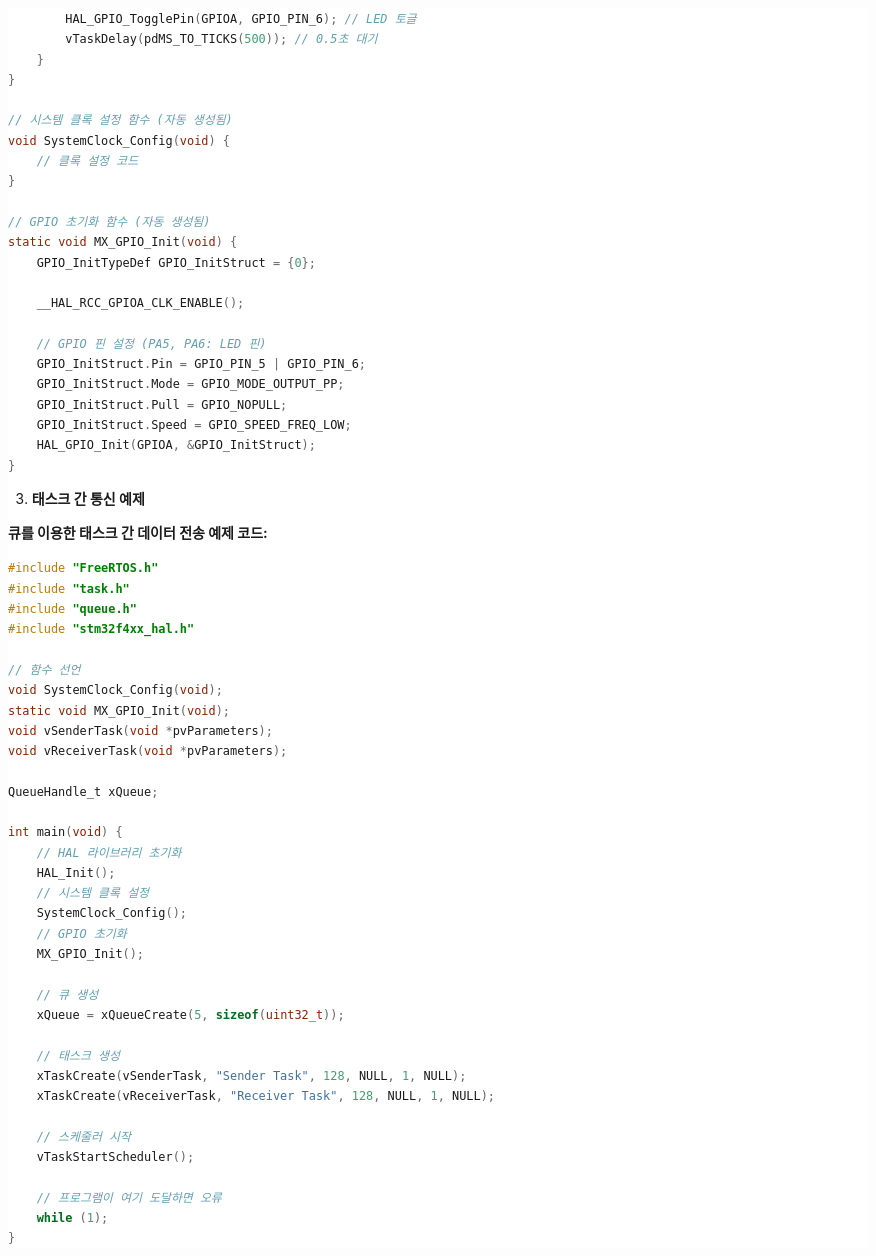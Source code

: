 ```c
        HAL_GPIO_TogglePin(GPIOA, GPIO_PIN_6); // LED 토글
        vTaskDelay(pdMS_TO_TICKS(500)); // 0.5초 대기
    }
}

// 시스템 클록 설정 함수 (자동 생성됨)
void SystemClock_Config(void) {
    // 클록 설정 코드
}

// GPIO 초기화 함수 (자동 생성됨)
static void MX_GPIO_Init(void) {
    GPIO_InitTypeDef GPIO_InitStruct = {0};

    __HAL_RCC_GPIOA_CLK_ENABLE();

    // GPIO 핀 설정 (PA5, PA6: LED 핀)
    GPIO_InitStruct.Pin = GPIO_PIN_5 | GPIO_PIN_6;
    GPIO_InitStruct.Mode = GPIO_MODE_OUTPUT_PP;
    GPIO_InitStruct.Pull = GPIO_NOPULL;
    GPIO_InitStruct.Speed = GPIO_SPEED_FREQ_LOW;
    HAL_GPIO_Init(GPIOA, &GPIO_InitStruct);
}
```

3. **태스크 간 통신 예제**

**큐를 이용한 태스크 간 데이터 전송 예제 코드:**

```c
#include "FreeRTOS.h"
#include "task.h"
#include "queue.h"
#include "stm32f4xx_hal.h"

// 함수 선언
void SystemClock_Config(void);
static void MX_GPIO_Init(void);
void vSenderTask(void *pvParameters);
void vReceiverTask(void *pvParameters);

QueueHandle_t xQueue;

int main(void) {
    // HAL 라이브러리 초기화
    HAL_Init();
    // 시스템 클록 설정
    SystemClock_Config();
    // GPIO 초기화
    MX_GPIO_Init();

    // 큐 생성
    xQueue = xQueueCreate(5, sizeof(uint32_t));

    // 태스크 생성
    xTaskCreate(vSenderTask, "Sender Task", 128, NULL, 1, NULL);
    xTaskCreate(vReceiverTask, "Receiver Task", 128, NULL, 1, NULL);

    // 스케줄러 시작
    vTaskStartScheduler();

    // 프로그램이 여기 도달하면 오류
    while (1);
}
```